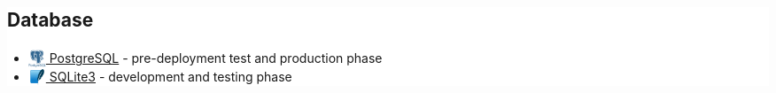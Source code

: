 <h2 id="database">Database</h2>
<ul>
    <li>
        <img src="./accounts/static/registration/icons/postgresql.png" width="20px" align="top"><a href="https://en.wikipedia.org/wiki/JavaScript"> PostgreSQL</a> - pre-deployment test and production phase
    </li>
    <li>
        <img src="./accounts/static/registration/icons/sqlite.png" width="20px" align="top"><a href="https://en.wikipedia.org/wiki/JavaScript"> SQLite3</a> - development and testing phase
    </li>
</ul>
